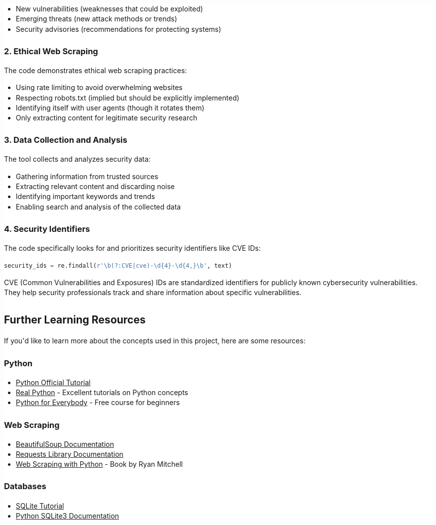- New vulnerabilities (weaknesses that could be exploited)
- Emerging threats (new attack methods or trends)
- Security advisories (recommendations for protecting systems)

### 2. Ethical Web Scraping

The code demonstrates ethical web scraping practices:

- Using rate limiting to avoid overwhelming websites
- Respecting robots.txt (implied but should be explicitly implemented)
- Identifying itself with user agents (though it rotates them)
- Only extracting content for legitimate security research

### 3. Data Collection and Analysis

The tool collects and analyzes security data:

- Gathering information from trusted sources
- Extracting relevant content and discarding noise
- Identifying important keywords and trends
- Enabling search and analysis of the collected data

### 4. Security Identifiers

The code specifically looks for and prioritizes security identifiers like CVE IDs:

```python
security_ids = re.findall(r'\b(?:CVE|cve)-\d{4}-\d{4,}\b', text)
```

CVE (Common Vulnerabilities and Exposures) IDs are standardized identifiers for publicly known cybersecurity vulnerabilities. They help security professionals track and share information about specific vulnerabilities.

## Further Learning Resources

If you'd like to learn more about the concepts used in this project, here are some resources:

### Python

- [Python Official Tutorial](https://docs.python.org/3/tutorial/)
- [Real Python](https://realpython.com/) - Excellent tutorials on Python concepts
- [Python for Everybody](https://www.py4e.com/) - Free course for beginners

### Web Scraping

- [BeautifulSoup Documentation](https://www.crummy.com/software/BeautifulSoup/bs4/doc/)
- [Requests Library Documentation](https://docs.python-requests.org/en/latest/)
- [Web Scraping with Python](https://www.oreilly.com/library/view/web-scraping-with/9781491910283/) - Book by Ryan Mitchell

### Databases

- [SQLite Tutorial](https://www.sqlitetutorial.net/)
- [Python SQLite3 Documentation](https://docs.python.org/3/library/sqlite3.html)
